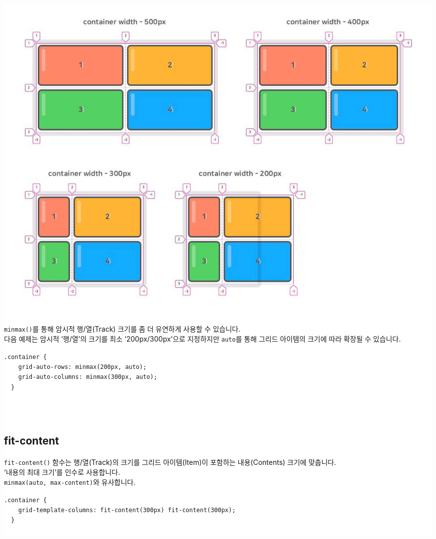 <p><img src="./img/minmax-1.jpeg" alt="CSS Grid"></p>
<p><code>minmax()</code>를 통해 암시적 행/열(Track) 크기를 좀 더 유연하게 사용할 수 있습니다.<br>다음 예제는 암시적 ‘행/열’의 크기를 최소 ‘200px/300px’으로 지정하지만
    <code>auto</code>를 통해 그리드 아이템의 크기에 따라 확장될 수 있습니다.</p>

<pre><code class="css">.container {
    grid-auto-rows: minmax(200px, auto);
    grid-auto-columns: minmax(300px, auto);
  }
  </code></pre>
<br>
<h2>fit-content</h2>
<p><code>fit-content()</code> 함수는 행/열(Track)의 크기를 그리드 아이템(Item)이 포함하는 내용(Contents) 크기에 맞춥니다.<br>‘내용의 최대 크기’를 인수로
    사용합니다.<br><code>minmax(auto, max-content)</code>와 유사합니다.</p>

<pre><code class="css">.container {
    grid-template-columns: fit-content(300px) fit-content(300px);
  }
  </code></pre>